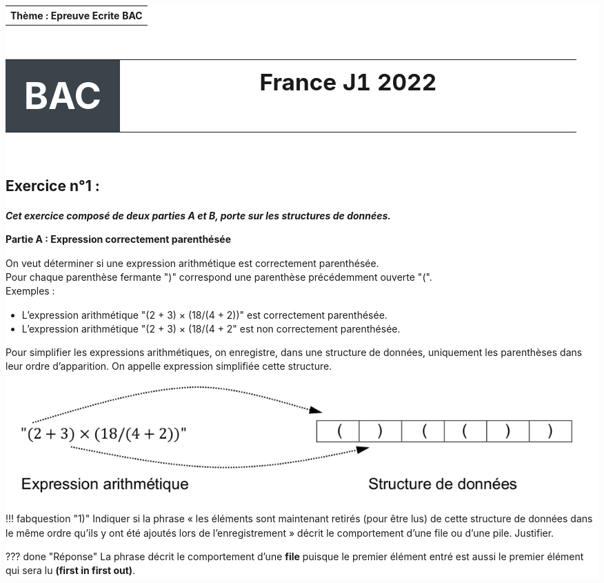 <table  class="greenTable">
        <tr>
            <th>
            Thème  : Epreuve Ecrite BAC
            </th>
        </tr>
</table>
<br>
<table  class="greenTable">
        <tr >
            <th width="20%"; style="background-color: #3B444B;color:white;text-align:center;border:none;font-size:40pt;">
            BAC
            </th>
            <th  width="80%"; style="text-align:center;border:none;font-size:25pt;">France J1 2022</th>
        </tr>
</table>
<br>


## Exercice n°1 : 

**_Cet exercice composé de deux parties A et B, porte sur les structures de données._**

**Partie A : Expression correctement parenthésée**


On veut déterminer si une expression arithmétique est correctement parenthésée.  
Pour chaque parenthèse fermante ")" correspond une parenthèse précédemment ouverte "(".  
Exemples :

- L’expression arithmétique "(2 + 3) × (18/(4 + 2))" est correctement parenthésée.  
- L’expression arithmétique "(2 + 3) × (18/(4 + 2" est non correctement parenthésée.  

Pour simplifier les expressions arithmétiques, on enregistre, dans une structure de données, uniquement les parenthèses dans leur ordre d’apparition. On appelle expression simplifiée cette structure. 

![](data/France_J1_Ex1_1.png)


!!! fabquestion "1)"
    Indiquer si la phrase « les éléments sont maintenant retirés (pour être lus) de cette structure de données dans le même ordre qu’ils y ont été ajoutés lors de l’enregistrement » décrit le comportement d’une file ou d’une pile. Justifier.  
  
??? done "Réponse"
    La  phrase  décrit  le  comportement  d’une **file**  puisque  le premier élément entré est aussi le premier élément qui sera lu **(first in first out)**.  
